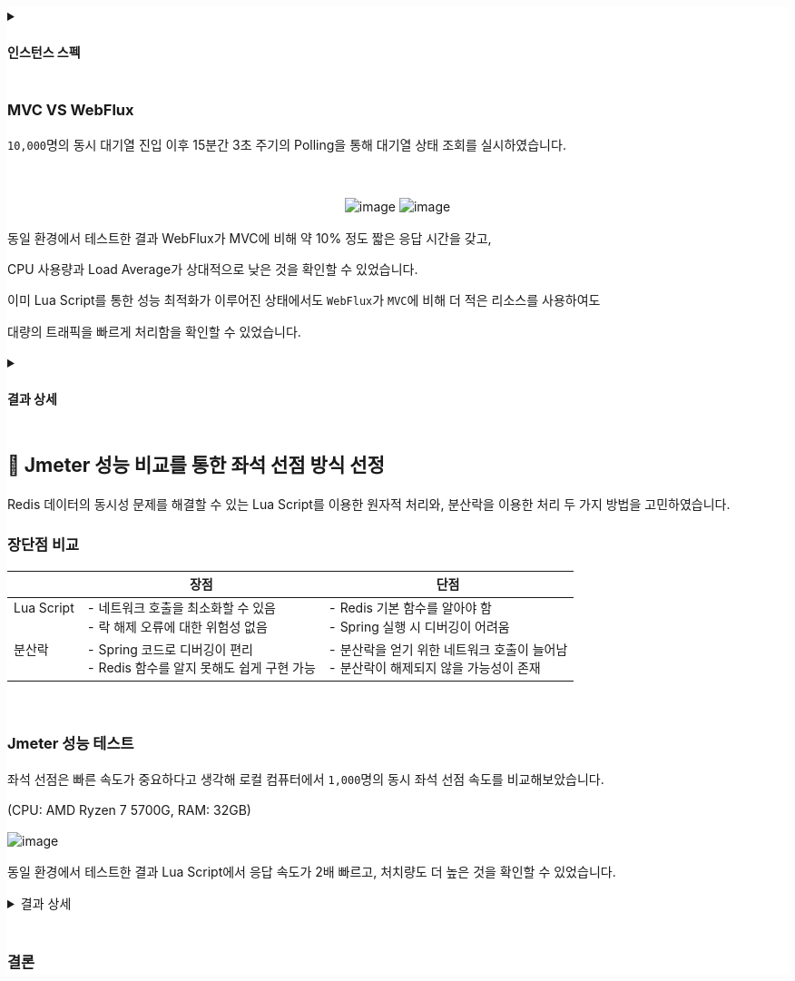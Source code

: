 <details><summary><h4>인스턴스 스펙</h4></summary></details>

### MVC VS WebFlux
`10,000`명의 동시 대기열 진입 이후 15분간 3초 주기의 Polling을 통해 대기열 상태 조회를 실시하였습니다.

<br>

<div align="center">

![image](https://github.com/user-attachments/assets/68c0e381-f238-43f8-ae24-158382a91e8c)
![image](https://github.com/user-attachments/assets/552153ed-6b1a-423d-9d2f-36f53759fa4b)
</div>

동일 환경에서 테스트한 결과 WebFlux가 MVC에 비해 약 10% 정도 짧은 응답 시간을 갖고, 

CPU 사용량과 Load Average가 상대적으로 낮은 것을 확인할 수 있었습니다.

이미 Lua Script를 통한 성능 최적화가 이루어진 상태에서도 `WebFlux`가 `MVC`에 비해 더 적은 리소스를 사용하여도

대량의 트래픽을 빠르게 처리함을 확인할 수 있었습니다.
<br> 

<details><summary><h4>결과 상세</h4></summary></details>

## 🥇 Jmeter 성능 비교를 통한 좌석 선점 방식 선정

Redis 데이터의 동시성 문제를 해결할 수 있는 Lua Script를 이용한 원자적 처리와, 분산락을 이용한 처리 두 가지 방법을 고민하였습니다.

### 장단점 비교

  | 장점 | 단점
-- | -- | --
Lua Script | - 네트워크 호출을 최소화할 수 있음 <br> - 락 해제 오류에 대한 위험성 없음 | - Redis 기본 함수를 알아야 함 <br> - Spring 실행 시 디버깅이 어려움
분산락 | - Spring 코드로 디버깅이 편리 <br> - Redis 함수를 알지 못해도 쉽게 구현 가능 | - 분산락을 얻기 위한 네트워크 호출이 늘어남 <br> - 분산락이 해제되지 않을 가능성이 존재

<br>

### Jmeter 성능 테스트

좌석 선점은 빠른 속도가 중요하다고 생각해 로컬 컴퓨터에서 `1,000`명의 동시 좌석 선점 속도를 비교해보았습니다.

(CPU: AMD Ryzen 7 5700G, RAM: 32GB)

<img src="https://github.com/user-attachments/assets/b0597fb9-9ab3-4d99-b958-6b1717a57bbe" alt="image" width="90%">

동일 환경에서 테스트한 결과 Lua Script에서 응답 속도가 2배 빠르고, 처치량도 더 높은 것을 확인할 수 있었습니다.

<details><summary>결과 상세</summary></details>

<br>

### 결론
